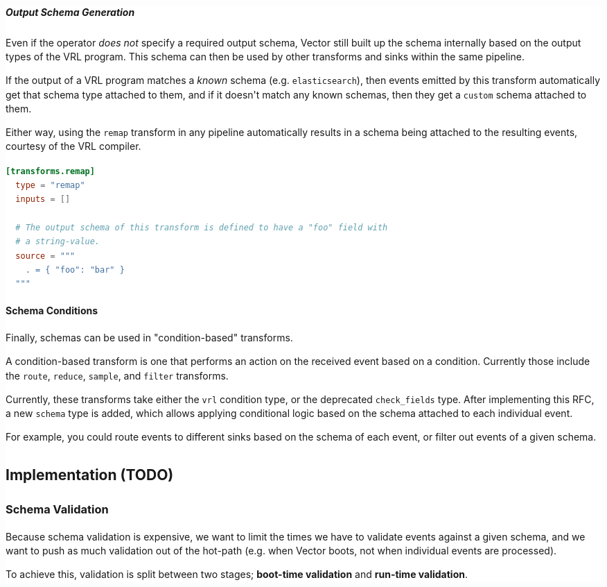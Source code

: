 ##### Output Schema Generation

Even if the operator _does not_ specify a required output schema, Vector still
built up the schema internally based on the output types of the VRL program.
This schema can then be used by other transforms and sinks within the same
pipeline.

If the output of a VRL program matches a _known_ schema (e.g. `elasticsearch`),
then events emitted by this transform automatically get that schema type
attached to them, and if it doesn't match any known schemas, then they get
a `custom` schema attached to them.

Either way, using the `remap` transform in any pipeline automatically results in
a schema being attached to the resulting events, courtesy of the VRL compiler.

```toml
[transforms.remap]
  type = "remap"
  inputs = []

  # The output schema of this transform is defined to have a "foo" field with
  # a string-value.
  source = """
    . = { "foo": "bar" }
  """
```

#### Schema Conditions

Finally, schemas can be used in "condition-based" transforms.

A condition-based transform is one that performs an action on the received event
based on a condition. Currently those include the `route`, `reduce`, `sample`,
and `filter` transforms.

Currently, these transforms take either the `vrl` condition type, or the
deprecated `check_fields` type. After implementing this RFC, a new `schema` type
is added, which allows applying conditional logic based on the schema attached
to each individual event.

For example, you could route events to different sinks based on the schema of
each event, or filter out events of a given schema.

## Implementation (TODO)

### Schema Validation

Because schema validation is expensive, we want to limit the times we have to
validate events against a given schema, and we want to push as much validation
out of the hot-path (e.g. when Vector boots, not when individual events are
processed).

To achieve this, validation is split between two stages; **boot-time
validation** and **run-time validation**.


[dlq]: https://github.com/vectordotdev/vector/issues/1772